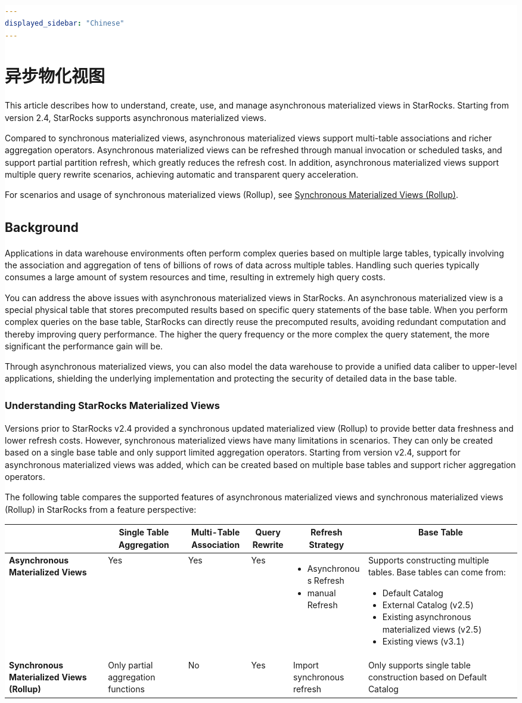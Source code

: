```yaml
---
displayed_sidebar: "Chinese"
---
```


# 异步物化视图

This article describes how to understand, create, use, and manage asynchronous materialized views in StarRocks. Starting from version 2.4, StarRocks supports asynchronous materialized views.

Compared to synchronous materialized views, asynchronous materialized views support multi-table associations and richer aggregation operators. Asynchronous materialized views can be refreshed through manual invocation or scheduled tasks, and support partial partition refresh, which greatly reduces the refresh cost. In addition, asynchronous materialized views support multiple query rewrite scenarios, achieving automatic and transparent query acceleration.

For scenarios and usage of synchronous materialized views (Rollup), see [Synchronous Materialized Views (Rollup)](../using_starrocks/Materialized_view-single_table.md).

## Background

Applications in data warehouse environments often perform complex queries based on multiple large tables, typically involving the association and aggregation of tens of billions of rows of data across multiple tables. Handling such queries typically consumes a large amount of system resources and time, resulting in extremely high query costs.

You can address the above issues with asynchronous materialized views in StarRocks. An asynchronous materialized view is a special physical table that stores precomputed results based on specific query statements of the base table. When you perform complex queries on the base table, StarRocks can directly reuse the precomputed results, avoiding redundant computation and thereby improving query performance. The higher the query frequency or the more complex the query statement, the more significant the performance gain will be.

Through asynchronous materialized views, you can also model the data warehouse to provide a unified data caliber to upper-level applications, shielding the underlying implementation and protecting the security of detailed data in the base table.

### Understanding StarRocks Materialized Views

Versions prior to StarRocks v2.4 provided a synchronous updated materialized view (Rollup) to provide better data freshness and lower refresh costs. However, synchronous materialized views have many limitations in scenarios. They can only be created based on a single base table and only support limited aggregation operators. Starting from version v2.4, support for asynchronous materialized views was added, which can be created based on multiple base tables and support richer aggregation operators.

The following table compares the supported features of asynchronous materialized views and synchronous materialized views (Rollup) in StarRocks from a feature perspective:

|                              | **Single Table Aggregation** | **Multi-Table Association** | **Query Rewrite** | **Refresh Strategy** | **Base Table** |
| ---------------------------- | ----------- | ---------- | ----------- | ---------- | -------- |
| **Asynchronous Materialized Views** | Yes | Yes | Yes | <ul><li>Asynchronous Refresh</li><li>manual Refresh</li></ul> | Supports constructing multiple tables. Base tables can come from: <ul><li>Default Catalog</li><li>External Catalog (v2.5)</li><li>Existing asynchronous materialized views (v2.5)</li><li>Existing views (v3.1)</li></ul> |
| **Synchronous Materialized Views (Rollup)** | Only partial aggregation functions | No | Yes | Import synchronous refresh | Only supports single table construction based on Default Catalog |
